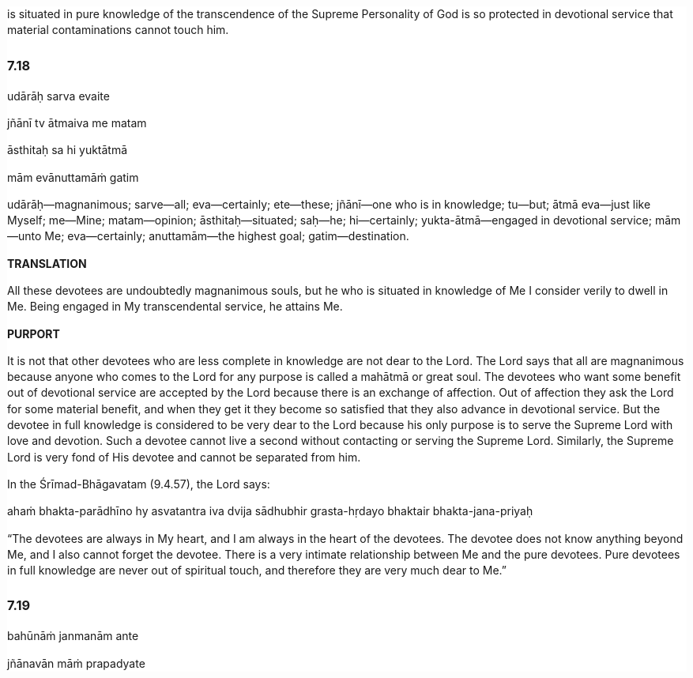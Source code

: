is situated in pure knowledge of the transcendence of the Supreme Personality of
God is so protected in devotional service that material contaminations cannot
touch him.

### 7.18


udārāḥ sarva evaite

jñānī tv ātmaiva me matam

āsthitaḥ sa hi yuktātmā

mām evānuttamāṁ gatim

udārāḥ—magnanimous; sarve—all; eva—certainly; ete—these; jñānī—one who is in
knowledge; tu—but; ātmā eva—just like Myself; me—Mine; matam—opinion;
āsthitaḥ—situated; saḥ—he; hi—certainly; yukta-ātmā—engaged in devotional
service; mām—unto Me; eva—certainly; anuttamām—the highest goal;
gatim—destination.

**TRANSLATION**

All these devotees are undoubtedly magnanimous souls, but he who is situated in
knowledge of Me I consider verily to dwell in Me. Being engaged in My
transcendental service, he attains Me.

**PURPORT**

It is not that other devotees who are less complete in knowledge are not dear to
the Lord. The Lord says that all are magnanimous because anyone who comes to the
Lord for any purpose is called a mahātmā or great soul. The devotees who want
some benefit out of devotional service are accepted by the Lord because there is
an exchange of affection. Out of affection they ask the Lord for some material
benefit, and when they get it they become so satisfied that they also advance in
devotional service. But the devotee in full knowledge is considered to be very
dear to the Lord because his only purpose is to serve the Supreme Lord with love
and devotion. Such a devotee cannot live a second without contacting or serving
the Supreme Lord. Similarly, the Supreme Lord is very fond of His devotee and
cannot be separated from him.

In the Śrīmad-Bhāgavatam (9.4.57), the Lord says:

ahaṁ bhakta-parādhīno hy asvatantra iva dvija sādhubhir grasta-hṛdayo bhaktair
bhakta-jana-priyaḥ

“The devotees are always in My heart, and I am always in the heart of the
devotees. The devotee does not know anything beyond Me, and I also cannot forget
the devotee. There is a very intimate relationship between Me and the pure
devotees. Pure devotees in full knowledge are never out of spiritual touch, and
therefore they are very much dear to Me.”

### 7.19


bahūnāṁ janmanām ante

jñānavān māṁ prapadyate
